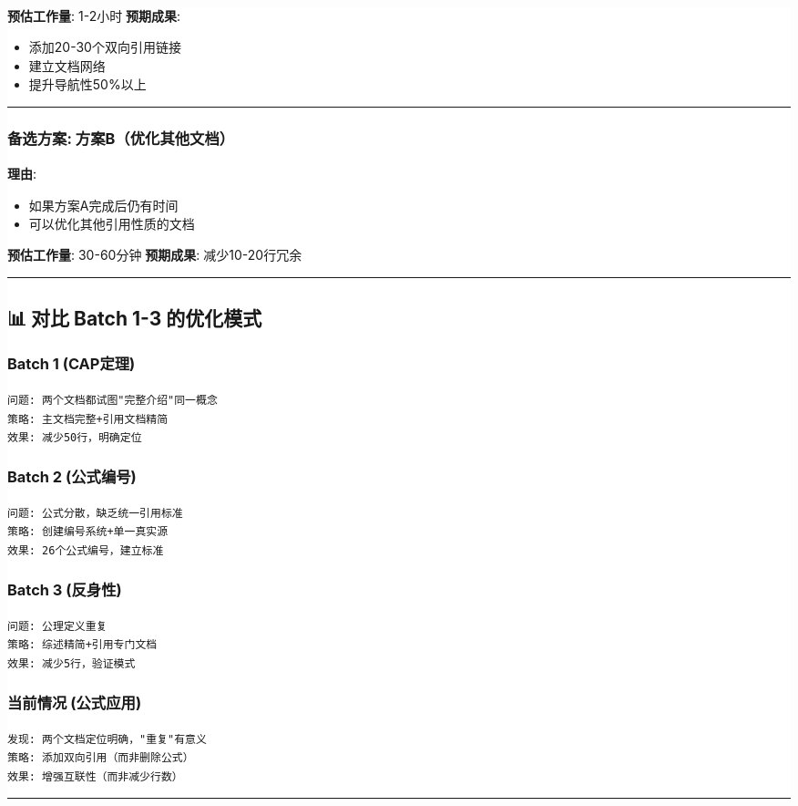 **预估工作量**: 1-2小时
**预期成果**:

- 添加20-30个双向引用链接
- 建立文档网络
- 提升导航性50%以上

---

### 备选方案: 方案B（优化其他文档）

**理由**:

- 如果方案A完成后仍有时间
- 可以优化其他引用性质的文档

**预估工作量**: 30-60分钟
**预期成果**: 减少10-20行冗余

---

## 📊 对比 Batch 1-3 的优化模式

### Batch 1 (CAP定理)

```text
问题: 两个文档都试图"完整介绍"同一概念
策略: 主文档完整+引用文档精简
效果: 减少50行，明确定位
```

### Batch 2 (公式编号)

```text
问题: 公式分散，缺乏统一引用标准
策略: 创建编号系统+单一真实源
效果: 26个公式编号，建立标准
```

### Batch 3 (反身性)

```text
问题: 公理定义重复
策略: 综述精简+引用专门文档
效果: 减少5行，验证模式
```

### 当前情况 (公式应用)

```text
发现: 两个文档定位明确，"重复"有意义
策略: 添加双向引用（而非删除公式）
效果: 增强互联性（而非减少行数）
```

---